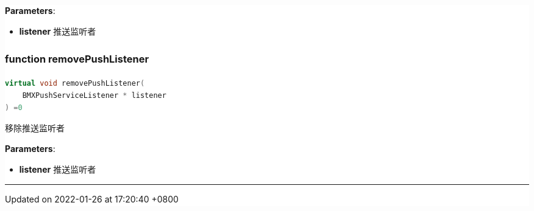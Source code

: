 **Parameters**:

* **listener** 推送监听者

### function removePushListener

```cpp
virtual void removePushListener(
    BMXPushServiceListener * listener
) =0
```

移除推送监听者

**Parameters**:

* **listener** 推送监听者

***

Updated on 2022-01-26 at 17:20:40 +0800
